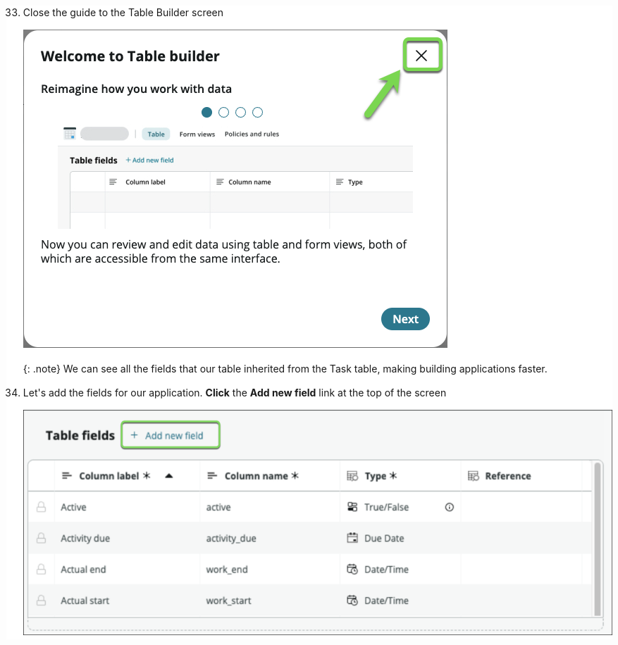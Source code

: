 33. Close the guide to the Table Builder screen

    ![relative](images/data_intro_table_builder_CLOSE.png)

    {: .note}
    We can see all the fields that our table inherited from the Task table, making building applications faster.

34. Let's add the fields for our application. **Click** the **Add new field** link at the top of the screen

    ![relative](images/data_Add_new_field.png)
